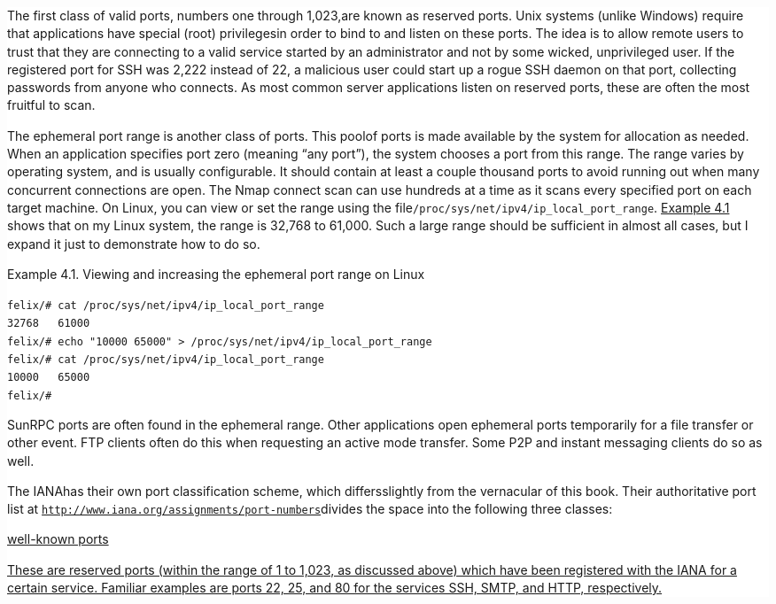 The first class of valid ports, numbers
one through 1,023,[]()[]()are known as reserved ports. Unix systems (unlike Windows) require
that applications have special
(root) privileges[]()in order to bind to
and listen on these ports. The idea is to allow remote users to trust
that they are connecting to a valid service started by an
administrator and not by some wicked, unprivileged user. If the
registered port for SSH was 2,222 instead of 22, a malicious user could
start up a rogue SSH daemon on that port, collecting passwords from
anyone who connects. As most common server applications listen on reserved
ports, these are often the most fruitful to scan.

The ephemeral port range is another class of ports.
This pool[]()[]()of ports is made available by the system for allocation as needed. When an
application specifies port zero (meaning “any port”), the system chooses a
port from this range. The range varies by operating system, and is
usually configurable. It should contain at least a couple
thousand ports to avoid running out when many concurrent connections are
open. The Nmap connect scan can use hundreds at a
time as it scans every specified port on each target machine. On
Linux, you can view or set the range using the file`/proc/sys/net/ipv4/ip_local_port_range`. [Example 4.1](https://nmap.org/book/port-scanning.html#port-scanning-change-ephemeral-range) shows that on my
Linux system, the range is 32,768 to 61,000. Such a large range
should be sufficient in almost all cases, but I expand it just to
demonstrate how to do so.

Example 4.1. Viewing and increasing the ephemeral port range on Linux

```
felix/# cat /proc/sys/net/ipv4/ip_local_port_range
32768   61000
felix/# echo "10000 65000" > /proc/sys/net/ipv4/ip_local_port_range
felix/# cat /proc/sys/net/ipv4/ip_local_port_range
10000   65000
felix/#

```

SunRPC ports are often found in the ephemeral range. Other
applications open ephemeral ports temporarily for a file transfer or
other event. FTP clients often do this when requesting an active mode
transfer. Some P2P and instant messaging clients do so as
well.

The IANA[]()[]()has their own port classification scheme, which
differs[]()slightly from the vernacular of this book. Their authoritative port list
at [`http://www.iana.org/assignments/port-numbers`](http://www.iana.org/assignments/port-numbers)divides the space into the following three classes:

[]()[ well-known ports]()

[These are reserved ports (within the range of 1 to 1,023, as discussed above) which have been registered with the IANA for a certain service. Familiar examples are ports 22, 25, and 80 for the services SSH, SMTP, and HTTP, respectively. ]()
